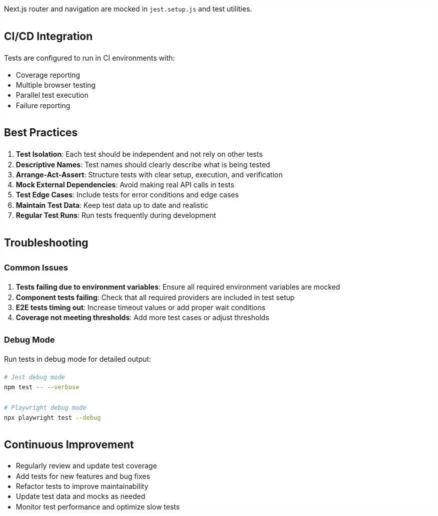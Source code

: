 Next.js router and navigation are mocked in `jest.setup.js` and test utilities.

## CI/CD Integration

Tests are configured to run in CI environments with:

- Coverage reporting
- Multiple browser testing
- Parallel test execution
- Failure reporting

## Best Practices

1. **Test Isolation**: Each test should be independent and not rely on other tests
2. **Descriptive Names**: Test names should clearly describe what is being tested
3. **Arrange-Act-Assert**: Structure tests with clear setup, execution, and verification
4. **Mock External Dependencies**: Avoid making real API calls in tests
5. **Test Edge Cases**: Include tests for error conditions and edge cases
6. **Maintain Test Data**: Keep test data up to date and realistic
7. **Regular Test Runs**: Run tests frequently during development

## Troubleshooting

### Common Issues

1. **Tests failing due to environment variables**: Ensure all required environment variables are mocked
2. **Component tests failing**: Check that all required providers are included in test setup
3. **E2E tests timing out**: Increase timeout values or add proper wait conditions
4. **Coverage not meeting thresholds**: Add more test cases or adjust thresholds

### Debug Mode

Run tests in debug mode for detailed output:

```bash
# Jest debug mode
npm test -- --verbose

# Playwright debug mode
npx playwright test --debug
```

## Continuous Improvement

- Regularly review and update test coverage
- Add tests for new features and bug fixes
- Refactor tests to improve maintainability
- Update test data and mocks as needed
- Monitor test performance and optimize slow tests
